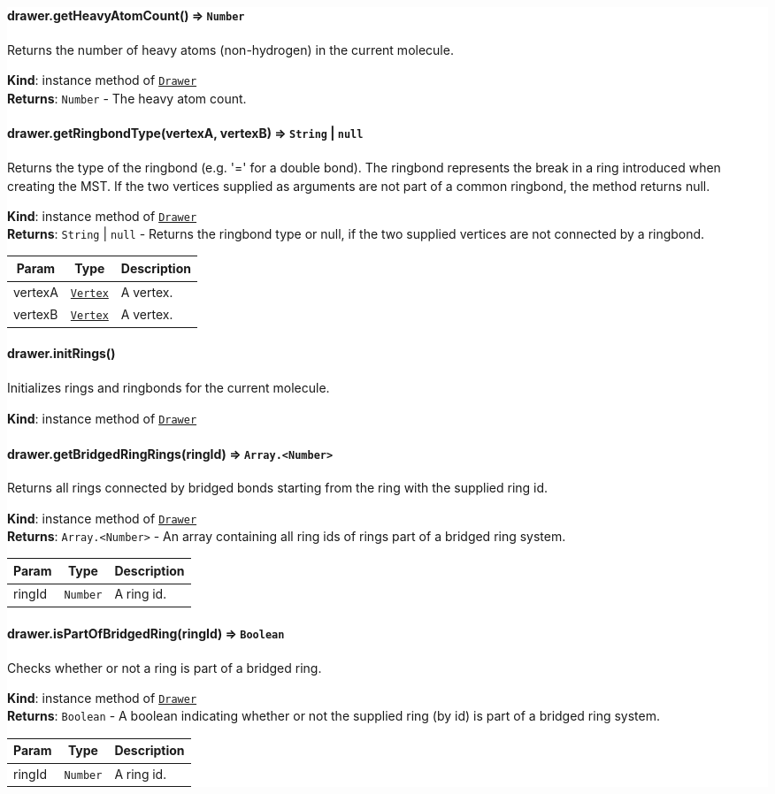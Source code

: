#### drawer.getHeavyAtomCount() ⇒ <code>Number</code>
Returns the number of heavy atoms (non-hydrogen) in the current molecule.

**Kind**: instance method of <code>[Drawer](#SmilesDrawer.Drawer)</code>  
**Returns**: <code>Number</code> - The heavy atom count.  
<a name="SmilesDrawer.Drawer+getRingbondType"></a>

#### drawer.getRingbondType(vertexA, vertexB) ⇒ <code>String</code> &#124; <code>null</code>
Returns the type of the ringbond (e.g. '=' for a double bond). The ringbond represents the break in a ring introduced when creating the MST. If the two vertices supplied as arguments are not part of a common ringbond, the method returns null.

**Kind**: instance method of <code>[Drawer](#SmilesDrawer.Drawer)</code>  
**Returns**: <code>String</code> &#124; <code>null</code> - Returns the ringbond type or null, if the two supplied vertices are not connected by a ringbond.  

| Param | Type | Description |
| --- | --- | --- |
| vertexA | <code>[Vertex](#SmilesDrawer.Vertex)</code> | A vertex. |
| vertexB | <code>[Vertex](#SmilesDrawer.Vertex)</code> | A vertex. |

<a name="SmilesDrawer.Drawer+initRings"></a>

#### drawer.initRings()
Initializes rings and ringbonds for the current molecule.

**Kind**: instance method of <code>[Drawer](#SmilesDrawer.Drawer)</code>  
<a name="SmilesDrawer.Drawer+getBridgedRingRings"></a>

#### drawer.getBridgedRingRings(ringId) ⇒ <code>Array.&lt;Number&gt;</code>
Returns all rings connected by bridged bonds starting from the ring with the supplied ring id.

**Kind**: instance method of <code>[Drawer](#SmilesDrawer.Drawer)</code>  
**Returns**: <code>Array.&lt;Number&gt;</code> - An array containing all ring ids of rings part of a bridged ring system.  

| Param | Type | Description |
| --- | --- | --- |
| ringId | <code>Number</code> | A ring id. |

<a name="SmilesDrawer.Drawer+isPartOfBridgedRing"></a>

#### drawer.isPartOfBridgedRing(ringId) ⇒ <code>Boolean</code>
Checks whether or not a ring is part of a bridged ring.

**Kind**: instance method of <code>[Drawer](#SmilesDrawer.Drawer)</code>  
**Returns**: <code>Boolean</code> - A boolean indicating whether or not the supplied ring (by id) is part of a bridged ring system.  

| Param | Type | Description |
| --- | --- | --- |
| ringId | <code>Number</code> | A ring id. |
